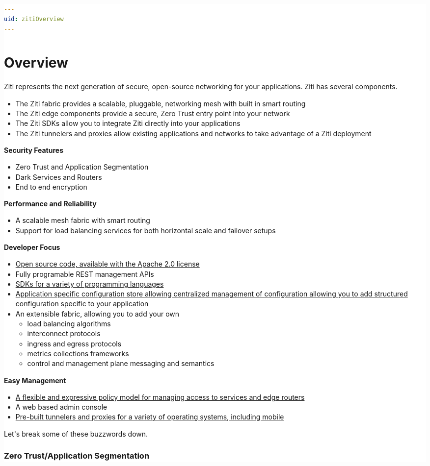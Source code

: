 ```yaml
---
uid: zitiOverview
---
```


# Overview

Ziti represents the next generation of secure, open-source networking for your applications. Ziti has several components.

-    The Ziti fabric provides a scalable, pluggable, networking mesh with built in smart routing
-    The Ziti edge components provide a secure, Zero Trust entry point into your network
-    The Ziti SDKs allow you to integrate Ziti directly into your applications
-    The Ziti tunnelers and proxies allow existing applications and networks to take advantage of a Ziti deployment

**Security Features**

-    Zero Trust and Application Segmentation
-    Dark Services and Routers
-    End to end encryption

**Performance and Reliability**

-    A scalable mesh fabric with smart routing
-    Support for load balancing services for both horizontal scale and failover setups

**Developer Focus**

-    [Open source code, available with the Apache 2.0 license](https://github.com/openziti)
-    Fully programable REST management APIs
-    [SDKs for a variety of programming languages](~/ziti/clients/sdks.md)
-    [Application specific configuration store allowing centralized management of configuration allowing you to add structured configuration specific to your application](~/ziti/config-store/overview.md)
-    An extensible fabric, allowing you to add your own
     -    load balancing algorithms
     -    interconnect protocols
     -    ingress and egress protocols
     -    metrics collections frameworks
     -    control and management plane messaging and semantics

**Easy Management**

-    [A flexible and expressive policy model for managing access to services and edge routers](~/ziti/policies/overview.md)
-    A web based admin console
-    [Pre-built tunnelers and proxies for a variety of operating systems, including mobile](~/ziti/clients/tunneler.md)

Let's break some of these buzzwords down.

### Zero Trust/Application Segmentation
